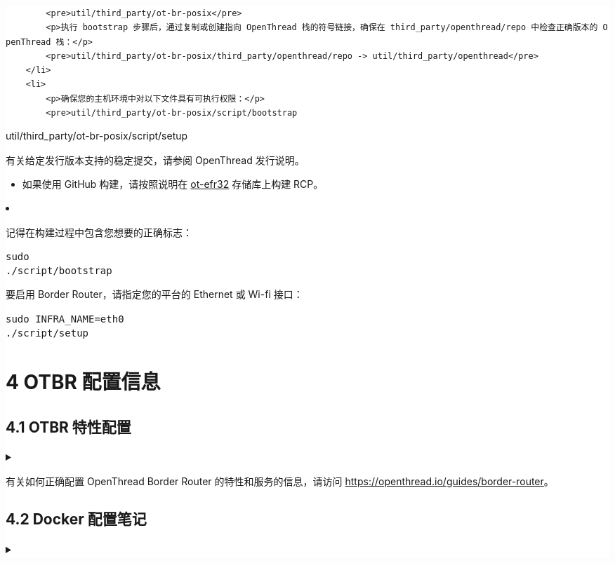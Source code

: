             <pre>util/third_party/ot-br-posix</pre>
            <p>执行 bootstrap 步骤后，通过复制或创建指向 OpenThread 栈的符号链接，确保在 third_party/openthread/repo 中检查正确版本的 OpenThread 栈：</p>
            <pre>util/third_party/ot-br-posix/third_party/openthread/repo -> util/third_party/openthread</pre>
        </li>
        <li>
            <p>确保您的主机环境中对以下文件具有可执行权限：</p>
            <pre>util/third_party/ot-br-posix/script/bootstrap
util/third_party/ot-br-posix/script/setup</pre>
            <p>有关给定发行版本支持的稳定提交，请参阅 OpenThread 发行说明。</p>
            <ul>
                <li>如果使用 GitHub 构建，请按照说明在 <a href="https://github.com/openthread/ot-efr32">ot-efr32</a> 存储库上构建 RCP。</li>
            </ul>
        </li>
        <li>
            <p>记得在构建过程中包含您想要的正确标志：</p>
            <pre>sudo ./script/bootstrap</pre>
            <p>要启用 Border Router，请指定您的平台的 Ethernet 或 Wi-fi 接口：</p>
            <pre>sudo INFRA_NAME=eth0 ./script/setup</pre>
        </li>
    </ul>
</div>

# 4 OTBR 配置信息

## 4.1 OTBR 特性配置

<div>
    <details>
        <summary></summary>
        <p>For information on how to properly configure OpenThread Border Router features and services, visit <a href="https://openthread.io/guides/border-router#features_and_services">https://openthread.io/guides/border-router</a>.</p>
    </details>
    <p>有关如何正确配置 OpenThread Border Router 的特性和服务的信息，请访问 <a href="https://openthread.io/guides/border-router#features_and_services">https://openthread.io/guides/border-router</a>。</p>
</div>

## 4.2 Docker 配置笔记

<div>
    <details>
        <summary></summary>
        <ul>
            <li>
                <p>Note: Silicon Labs-hosted Docker containers are only supposed to be used with RCPs built using Simplicity Studio 5 for a given release. Be sure to match the container tag version with the GSDK version that you are testing with.</p>
            </li>
            <li>
                <p>You need to configure the TTY port you wish to use for the OTBR to connect your RCP at startup. Look for the TTY port of your RCP device. The easiest way to do this is to look for a <code>/tty/dev…</code> entry once the RCP is connected. It should generally either be <code>/dev/ttyUSB0</code> or <code>/dev/ttyACM0</code>.</p>
            </li>
            <li>
                <p>Run your Docker installation as follows:</p>
                <pre>docker run -d --name "otbr" \
    --sysctl "net.ipv6.conf.all.disable_ipv6=0 net.ipv4.conf.all.forwarding=1 net.ipv6.conf.all.forwarding=1" \
    -p 8080:80 --dns=127.0.0.1 -it \
